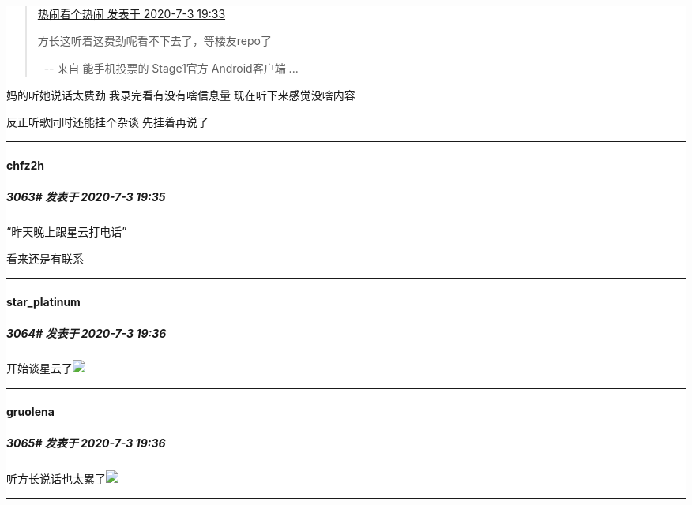 

<blockquote><a href="httphttps://bbs.saraba1st.com/2b/forum.php?mod=redirect&amp;goto=findpost&amp;pid=48054220&amp;ptid=1945207" target="_blank">热闹看个热闹 发表于 2020-7-3 19:33</a>

方长这听着这费劲呢看不下去了，等楼友repo了


  -- 来自 能手机投票的 Stage1官方 Android客户端 ...</blockquote>
妈的听她说话太费劲 我录完看有没有啥信息量 现在听下来感觉没啥内容

反正听歌同时还能挂个杂谈 先挂着再说了







-----

####  chfz2h  
##### 3063#       发表于 2020-7-3 19:35




“昨天晚上跟星云打电话”

看来还是有联系







-----

####  star_platinum  
##### 3064#       发表于 2020-7-3 19:36




开始谈星云了<img src="https://static.saraba1st.com/image/smiley/face2017/037.png" referrerpolicy="no-referrer">







-----

####  gruolena  
##### 3065#       发表于 2020-7-3 19:36




听方长说话也太累了<img src="https://static.saraba1st.com/image/smiley/face2017/068.png" referrerpolicy="no-referrer">







-----
